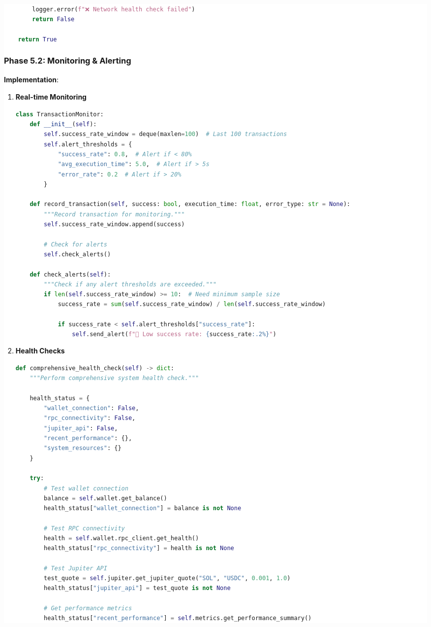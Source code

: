    ```python
           logger.error(f"❌ Network health check failed")
           return False
           
       return True
   ```

### Phase 5.2: Monitoring & Alerting

**Implementation**:

1. **Real-time Monitoring**
   ```python
   class TransactionMonitor:
       def __init__(self):
           self.success_rate_window = deque(maxlen=100)  # Last 100 transactions
           self.alert_thresholds = {
               "success_rate": 0.8,  # Alert if < 80%
               "avg_execution_time": 5.0,  # Alert if > 5s
               "error_rate": 0.2  # Alert if > 20%
           }
           
       def record_transaction(self, success: bool, execution_time: float, error_type: str = None):
           """Record transaction for monitoring."""
           self.success_rate_window.append(success)
           
           # Check for alerts
           self.check_alerts()
           
       def check_alerts(self):
           """Check if any alert thresholds are exceeded."""
           if len(self.success_rate_window) >= 10:  # Need minimum sample size
               success_rate = sum(self.success_rate_window) / len(self.success_rate_window)
               
               if success_rate < self.alert_thresholds["success_rate"]:
                   self.send_alert(f"🚨 Low success rate: {success_rate:.2%}")
   ```

2. **Health Checks**
   ```python
   def comprehensive_health_check(self) -> dict:
       """Perform comprehensive system health check."""
       
       health_status = {
           "wallet_connection": False,
           "rpc_connectivity": False,
           "jupiter_api": False,
           "recent_performance": {},
           "system_resources": {}
       }
       
       try:
           # Test wallet connection
           balance = self.wallet.get_balance()
           health_status["wallet_connection"] = balance is not None
           
           # Test RPC connectivity
           health = self.wallet.rpc_client.get_health()
           health_status["rpc_connectivity"] = health is not None
           
           # Test Jupiter API
           test_quote = self.jupiter.get_jupiter_quote("SOL", "USDC", 0.001, 1.0)
           health_status["jupiter_api"] = test_quote is not None
           
           # Get performance metrics
           health_status["recent_performance"] = self.metrics.get_performance_summary()
   ```